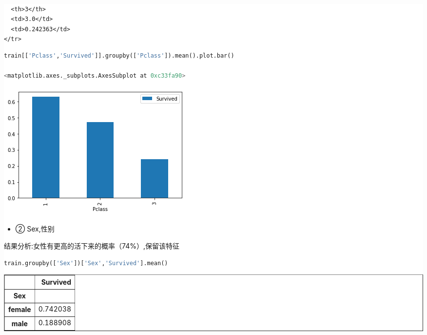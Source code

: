       <th>3</th>
      <td>3.0</td>
      <td>0.242363</td>
    </tr>
  </tbody>
</table>
</div>


```python
train[['Pclass','Survived']].groupby(['Pclass']).mean().plot.bar()

<matplotlib.axes._subplots.AxesSubplot at 0xc33fa90>
```

![png](/img/competitions/getting-started/titanic/titanic_pclass_bar.png)

* ② Sex,性别

结果分析:女性有更高的活下来的概率（74%）,保留该特征

```python
train.groupby(['Sex'])['Sex','Survived'].mean()
```

<div>
<table border="1" class="dataframe">
  <thead>
    <tr style="text-align: right;">
      <th></th>
      <th>Survived</th>
    </tr>
    <tr>
      <th>Sex</th>
      <th></th>
    </tr>
  </thead>
  <tbody>
    <tr>
      <th>female</th>
      <td>0.742038</td>
    </tr>
    <tr>
      <th>male</th>
      <td>0.188908</td>
    </tr>
  </tbody>
</table>
</div>

